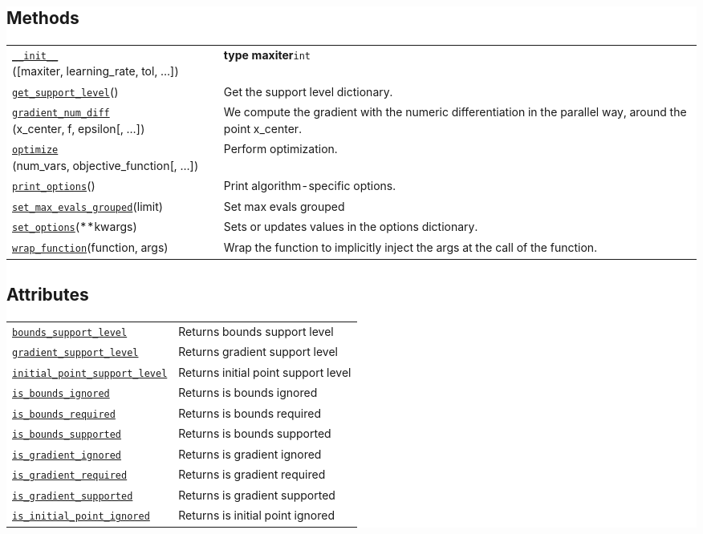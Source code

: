## Methods

|                                                                                                                                                                                      |                                                                                                           |
| ------------------------------------------------------------------------------------------------------------------------------------------------------------------------------------ | --------------------------------------------------------------------------------------------------------- |
| [`__init__`](#qiskit.algorithms.optimizers.GradientDescent.__init__ "qiskit.algorithms.optimizers.GradientDescent.__init__")(\[maxiter, learning\_rate, tol, …])                     | **type maxiter**`int`                                                                                     |
| [`get_support_level`](#qiskit.algorithms.optimizers.GradientDescent.get_support_level "qiskit.algorithms.optimizers.GradientDescent.get_support_level")()                            | Get the support level dictionary.                                                                         |
| [`gradient_num_diff`](#qiskit.algorithms.optimizers.GradientDescent.gradient_num_diff "qiskit.algorithms.optimizers.GradientDescent.gradient_num_diff")(x\_center, f, epsilon\[, …]) | We compute the gradient with the numeric differentiation in the parallel way, around the point x\_center. |
| [`optimize`](#qiskit.algorithms.optimizers.GradientDescent.optimize "qiskit.algorithms.optimizers.GradientDescent.optimize")(num\_vars, objective\_function\[, …])                   | Perform optimization.                                                                                     |
| [`print_options`](#qiskit.algorithms.optimizers.GradientDescent.print_options "qiskit.algorithms.optimizers.GradientDescent.print_options")()                                        | Print algorithm-specific options.                                                                         |
| [`set_max_evals_grouped`](#qiskit.algorithms.optimizers.GradientDescent.set_max_evals_grouped "qiskit.algorithms.optimizers.GradientDescent.set_max_evals_grouped")(limit)           | Set max evals grouped                                                                                     |
| [`set_options`](#qiskit.algorithms.optimizers.GradientDescent.set_options "qiskit.algorithms.optimizers.GradientDescent.set_options")(\*\*kwargs)                                    | Sets or updates values in the options dictionary.                                                         |
| [`wrap_function`](#qiskit.algorithms.optimizers.GradientDescent.wrap_function "qiskit.algorithms.optimizers.GradientDescent.wrap_function")(function, args)                          | Wrap the function to implicitly inject the args at the call of the function.                              |

## Attributes

|                                                                                                                                                                                       |                                                |
| ------------------------------------------------------------------------------------------------------------------------------------------------------------------------------------- | ---------------------------------------------- |
| [`bounds_support_level`](#qiskit.algorithms.optimizers.GradientDescent.bounds_support_level "qiskit.algorithms.optimizers.GradientDescent.bounds_support_level")                      | Returns bounds support level                   |
| [`gradient_support_level`](#qiskit.algorithms.optimizers.GradientDescent.gradient_support_level "qiskit.algorithms.optimizers.GradientDescent.gradient_support_level")                | Returns gradient support level                 |
| [`initial_point_support_level`](#qiskit.algorithms.optimizers.GradientDescent.initial_point_support_level "qiskit.algorithms.optimizers.GradientDescent.initial_point_support_level") | Returns initial point support level            |
| [`is_bounds_ignored`](#qiskit.algorithms.optimizers.GradientDescent.is_bounds_ignored "qiskit.algorithms.optimizers.GradientDescent.is_bounds_ignored")                               | Returns is bounds ignored                      |
| [`is_bounds_required`](#qiskit.algorithms.optimizers.GradientDescent.is_bounds_required "qiskit.algorithms.optimizers.GradientDescent.is_bounds_required")                            | Returns is bounds required                     |
| [`is_bounds_supported`](#qiskit.algorithms.optimizers.GradientDescent.is_bounds_supported "qiskit.algorithms.optimizers.GradientDescent.is_bounds_supported")                         | Returns is bounds supported                    |
| [`is_gradient_ignored`](#qiskit.algorithms.optimizers.GradientDescent.is_gradient_ignored "qiskit.algorithms.optimizers.GradientDescent.is_gradient_ignored")                         | Returns is gradient ignored                    |
| [`is_gradient_required`](#qiskit.algorithms.optimizers.GradientDescent.is_gradient_required "qiskit.algorithms.optimizers.GradientDescent.is_gradient_required")                      | Returns is gradient required                   |
| [`is_gradient_supported`](#qiskit.algorithms.optimizers.GradientDescent.is_gradient_supported "qiskit.algorithms.optimizers.GradientDescent.is_gradient_supported")                   | Returns is gradient supported                  |
| [`is_initial_point_ignored`](#qiskit.algorithms.optimizers.GradientDescent.is_initial_point_ignored "qiskit.algorithms.optimizers.GradientDescent.is_initial_point_ignored")          | Returns is initial point ignored               |